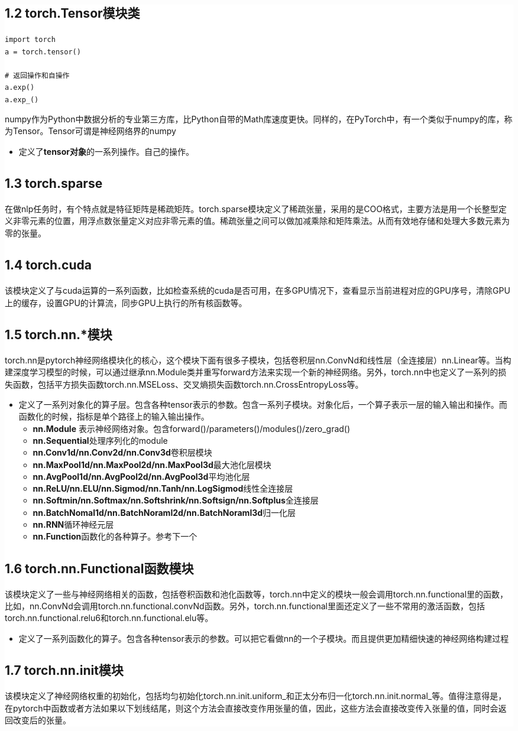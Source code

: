 ## 1.2 torch.Tensor模块类
```
import torch
a = torch.tensor()

# 返回操作和自操作
a.exp()
a.exp_()
```
numpy作为Python中数据分析的专业第三方库，比Python自带的Math库速度更快。同样的，在PyTorch中，有一个类似于numpy的库，称为Tensor。Tensor可谓是神经网络界的numpy

* 定义了**tensor对象**的一系列操作。自己的操作。

## 1.3 torch.sparse
在做nlp任务时，有个特点就是特征矩阵是稀疏矩阵。torch.sparse模块定义了稀疏张量，采用的是COO格式，主要方法是用一个长整型定义非零元素的位置，用浮点数张量定义对应非零元素的值。稀疏张量之间可以做加减乘除和矩阵乘法。从而有效地存储和处理大多数元素为零的张量。

## 1.4 torch.cuda
该模块定义了与cuda运算的一系列函数，比如检查系统的cuda是否可用，在多GPU情况下，查看显示当前进程对应的GPU序号，清除GPU上的缓存，设置GPU的计算流，同步GPU上执行的所有核函数等。

## 1.5 torch.nn.*模块
torch.nn是pytorch神经网络模块化的核心，这个模块下面有很多子模块，包括卷积层nn.ConvNd和线性层（全连接层）nn.Linear等。当构建深度学习模型的时候，可以通过继承nn.Module类并重写forward方法来实现一个新的神经网络。另外，torch.nn中也定义了一系列的损失函数，包括平方损失函数torch.nn.MSELoss、交叉熵损失函数torch.nn.CrossEntropyLoss等。

* 定义了一系列对象化的算子层。包含各种tensor表示的参数。包含一系列子模块。对象化后，一个算子表示一层的输入输出和操作。而函数化的时候，指标是单个路径上的输入输出操作。
  * **nn.Module** 表示神经网络对象。包含forward()/parameters()/modules()/zero_grad()
  * **nn.Sequential**处理序列化的module
  * **nn.Conv1d/nn.Conv2d/nn.Conv3d**卷积层模块
  * **nn.MaxPool1d/nn.MaxPool2d/nn.MaxPool3d**最大池化层模块
  * **nn.AvgPool1d/nn.AvgPool2d/nn.AvgPool3d**平均池化层
  * **nn.ReLU/nn.ELU/nn.Sigmod/nn.Tanh/nn.LogSigmod**线性全连接层
  * **nn.Softmin/nn.Softmax/nn.Softshrink/nn.Softsign/nn.Softplus**全连接层
  * **nn.BatchNomal1d/nn.BatchNoraml2d/nn.BatchNoraml3d**归一化层
  * **nn.RNN**循环神经元层
  * **nn.Function**函数化的各种算子。参考下一个

## 1.6 torch.nn.Functional函数模块
该模块定义了一些与神经网络相关的函数，包括卷积函数和池化函数等，torch.nn中定义的模块一般会调用torch.nn.functional里的函数，比如，nn.ConvNd会调用torch.nn.functional.convNd函数。另外，torch.nn.functional里面还定义了一些不常用的激活函数，包括torch.nn.functional.relu6和torch.nn.functional.elu等。

* 定义了一系列函数化的算子。包含各种tensor表示的参数。可以把它看做nn的一个子模块。而且提供更加精细快速的神经网络构建过程

## 1.7 torch.nn.init模块
该模块定义了神经网络权重的初始化，包括均匀初始化torch.nn.init.uniform_和正太分布归一化torch.nn.init.normal_等。值得注意得是，在pytorch中函数或者方法如果以下划线结尾，则这个方法会直接改变作用张量的值，因此，这些方法会直接改变传入张量的值，同时会返回改变后的张量。
